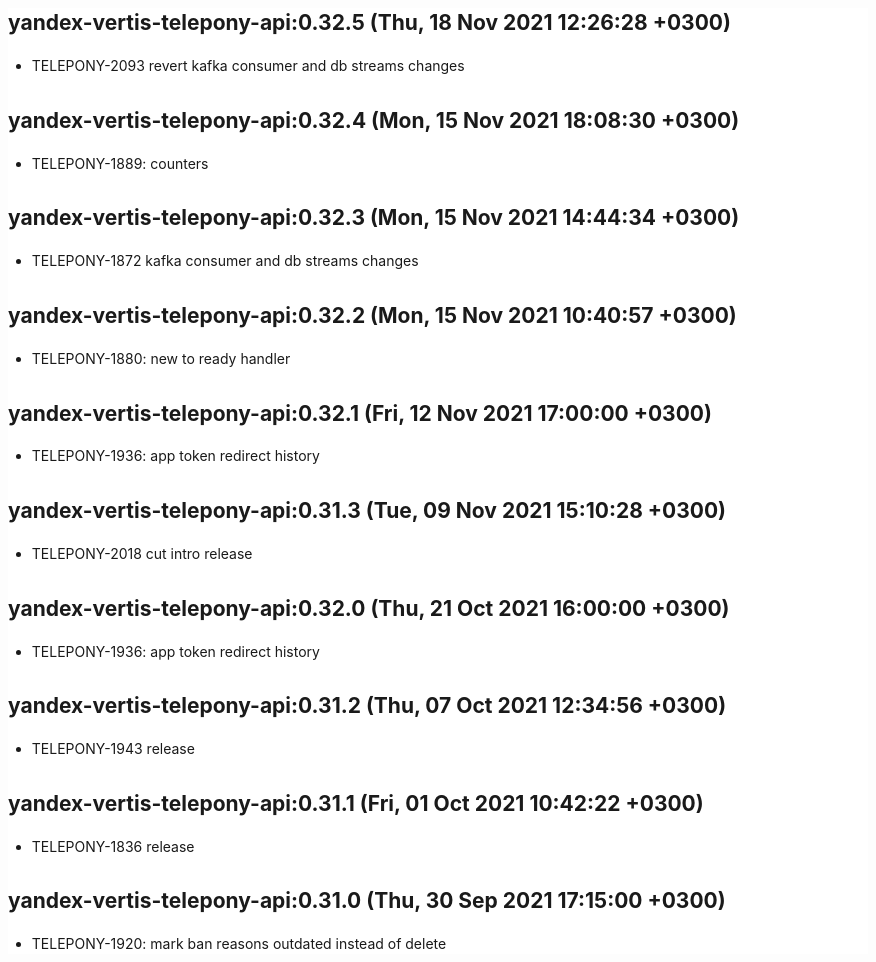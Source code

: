 ## yandex-vertis-telepony-api:0.32.5 (Thu, 18 Nov 2021 12:26:28 +0300)

  * TELEPONY-2093 revert kafka consumer and db streams changes

## yandex-vertis-telepony-api:0.32.4 (Mon, 15 Nov 2021 18:08:30 +0300)

  * TELEPONY-1889: counters

## yandex-vertis-telepony-api:0.32.3 (Mon, 15 Nov 2021 14:44:34 +0300)

  * TELEPONY-1872 kafka consumer and db streams changes

## yandex-vertis-telepony-api:0.32.2 (Mon, 15 Nov 2021 10:40:57 +0300)

  * TELEPONY-1880: new to ready handler

## yandex-vertis-telepony-api:0.32.1 (Fri, 12 Nov 2021 17:00:00 +0300)

  * TELEPONY-1936: app token redirect history

## yandex-vertis-telepony-api:0.31.3 (Tue, 09 Nov 2021 15:10:28 +0300)

  * TELEPONY-2018 cut intro release

## yandex-vertis-telepony-api:0.32.0 (Thu, 21 Oct 2021 16:00:00 +0300)

  * TELEPONY-1936: app token redirect history

## yandex-vertis-telepony-api:0.31.2 (Thu, 07 Oct 2021 12:34:56 +0300)

  * TELEPONY-1943 release

## yandex-vertis-telepony-api:0.31.1 (Fri, 01 Oct 2021 10:42:22 +0300)

  * TELEPONY-1836 release

## yandex-vertis-telepony-api:0.31.0 (Thu, 30 Sep 2021 17:15:00 +0300)

  * TELEPONY-1920: mark ban reasons outdated instead of delete
